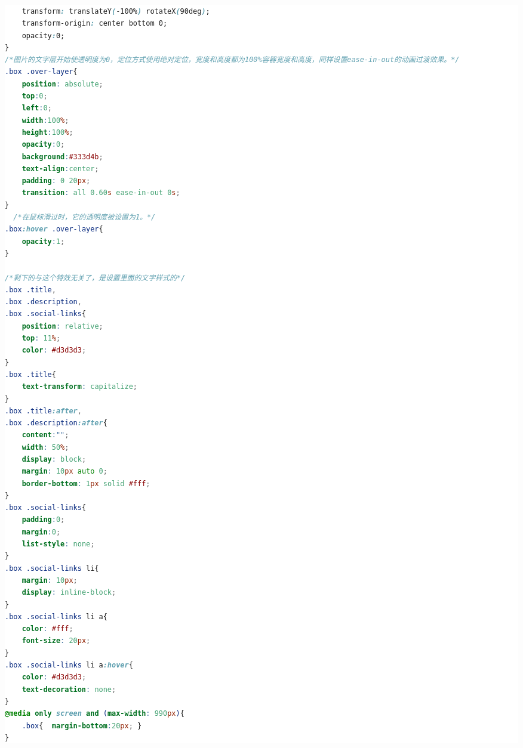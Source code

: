 ```css
    transform: translateY(-100%) rotateX(90deg);
    transform-origin: center bottom 0;
    opacity:0;
} 
/*图片的文字层开始使透明度为0，定位方式使用绝对定位，宽度和高度都为100%容器宽度和高度，同样设置ease-in-out的动画过渡效果。*/
.box .over-layer{
    position: absolute;
    top:0;
    left:0;
    width:100%;
    height:100%;
    opacity:0;
    background:#333d4b;
    text-align:center;
    padding: 0 20px;
    transition: all 0.60s ease-in-out 0s;
}  
  /*在鼠标滑过时，它的透明度被设置为1。*/
.box:hover .over-layer{
    opacity:1;
} 

/*剩下的与这个特效无关了，是设置里面的文字样式的*/
.box .title,
.box .description,
.box .social-links{
    position: relative;
    top: 11%;
    color: #d3d3d3;
}
.box .title{
    text-transform: capitalize;
}
.box .title:after,
.box .description:after{
    content:"";
    width: 50%;
    display: block;
    margin: 10px auto 0;
    border-bottom: 1px solid #fff;
}
.box .social-links{
    padding:0;
    margin:0;
    list-style: none;
}
.box .social-links li{
    margin: 10px;
    display: inline-block;
}
.box .social-links li a{
    color: #fff;
    font-size: 20px;
}
.box .social-links li a:hover{
    color: #d3d3d3;
    text-decoration: none;
}
@media only screen and (max-width: 990px){
    .box{  margin-bottom:20px; }
}

```